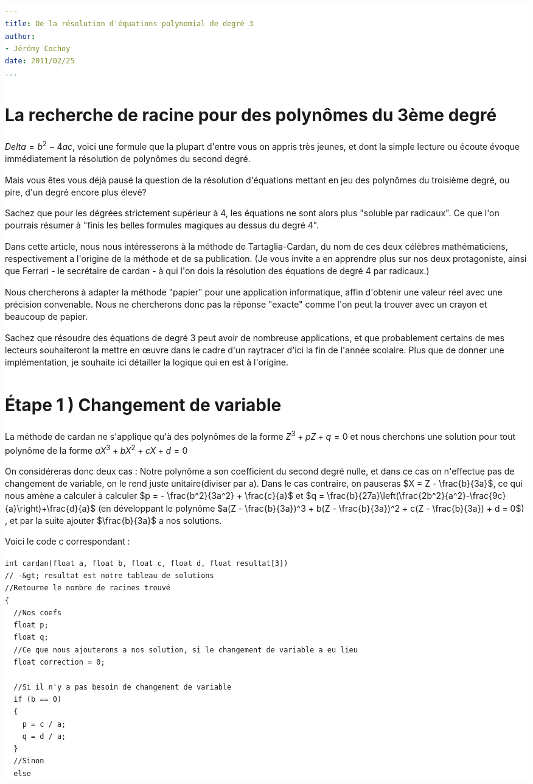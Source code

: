 ```yaml
---
title: De la résolution d'équations polynomial de degré 3
author:
- Jérémy Cochoy
date: 2011/02/25
...
```


La recherche de racine pour des polynômes du 3ème degré
=======================================================

$Delta = b^2 - 4ac$, voici une formule que la plupart d'entre vous on appris très jeunes, et dont la simple lecture ou écoute évoque immédiatement la résolution de polynômes du second degré.

Mais vous êtes vous déjà pausé la question de la résolution d'équations mettant en jeu des polynômes du troisième degré, ou pire, d'un degré encore plus élevé?

Sachez que pour les dégrées strictement supérieur à 4, les équations ne sont alors plus "soluble par radicaux". Ce que l'on pourrais résumer à "finis les belles formules magiques au dessus du degré 4".

Dans cette article, nous nous intéresserons à la méthode de Tartaglia-Cardan, du nom de ces deux célèbres mathématiciens, respectivement a l'origine de la méthode et de sa publication. (Je vous invite a en apprendre plus sur nos deux protagoniste, ainsi que Ferrari - le secrétaire de cardan - à qui l'on dois la résolution des équations de degré 4 par radicaux.)

Nous chercherons à adapter la méthode "papier" pour une application informatique, affin d'obtenir une valeur réel avec une précision convenable. Nous ne chercherons donc pas la réponse "exacte" comme l'on peut la trouver avec un crayon et beaucoup de papier.

Sachez que résoudre des équations de degré 3 peut avoir de nombreuse applications, et que probablement certains de mes lecteurs souhaiteront la mettre en œuvre dans le cadre d'un raytracer d'ici la fin de l'année scolaire. Plus que de donner une implémentation, je souhaite ici détailler la logique qui en est à l'origine.

Étape 1 ) Changement de variable
================================

La méthode de cardan ne s'applique qu'à des polynômes de la forme $Z^3 + pZ + q = 0$ et nous cherchons une solution pour tout polynôme de la forme $aX^3 + bX^2 + cX + d = 0$

On considéreras donc deux cas : Notre polynôme a son coefficient du second degré nulle, et dans ce cas on n'effectue pas de changement de variable, on le rend juste unitaire(diviser par a). Dans le cas contraire, on pauseras $X = Z - \frac{b}{3a}$, ce qui nous amène a calculer à calculer $p = - \frac{b^2}{3a^2} + \frac{c}{a}$ et $q = \frac{b}{27a}\left(\frac{2b^2}{a^2}-\frac{9c}{a}\right)+\frac{d}{a}$ (en développant le polynôme $a(Z - \frac{b}{3a})^3 + b(Z - \frac{b}{3a})^2 + c(Z - \frac{b}{3a}) + d = 0$) , et par la suite ajouter $\frac{b}{3a}$ a nos solutions.

Voici le code c correspondant :
```{.c}
int cardan(float a, float b, float c, float d, float resultat[3])
// -&gt; resultat est notre tableau de solutions
//Retourne le nombre de racines trouvé
{
  //Nos coefs
  float p;
  float q;
  //Ce que nous ajouterons a nos solution, si le changement de variable a eu lieu
  float correction = 0;

  //Si il n'y a pas besoin de changement de variable
  if (b == 0)
  {
    p = c / a;
    q = d / a;
  }
  //Sinon
  else
```